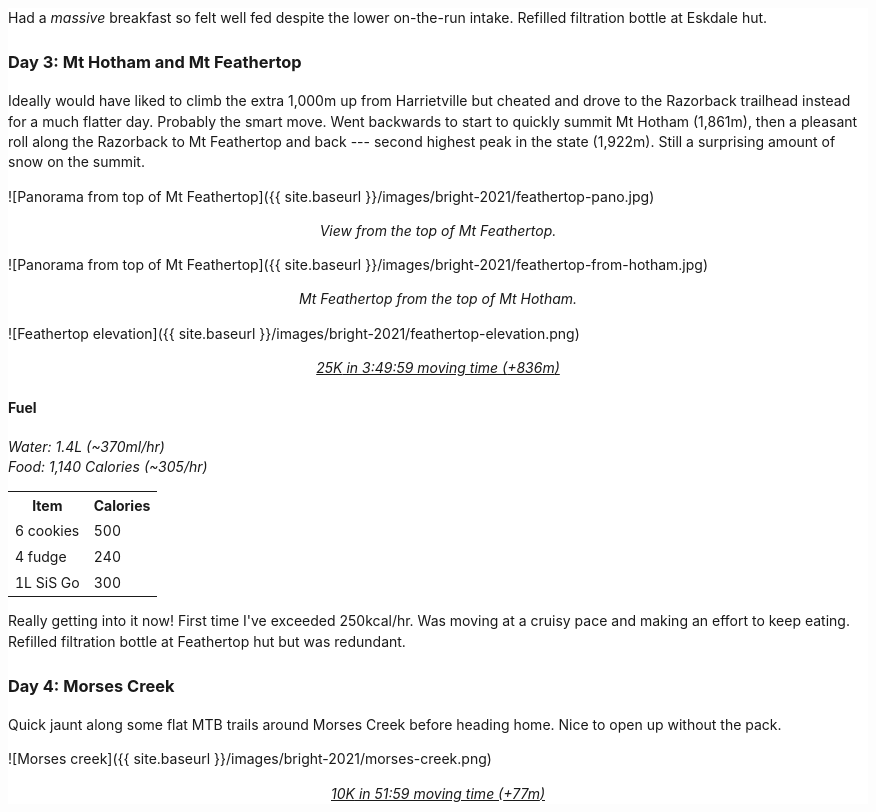<p />

Had a _massive_ breakfast so felt well fed despite the lower on-the-run intake. Refilled filtration bottle at Eskdale hut.

### Day 3: Mt Hotham and Mt Feathertop

Ideally would have liked to climb the extra <span data-alt='3,000ft'>1,000m</span> up from Harrietville but cheated and drove to the Razorback trailhead instead for a much flatter day. Probably the smart move. Went backwards to start to quickly summit Mt Hotham (<span data-alt='6,106ft'>1,861m</span>), then a pleasant roll along the Razorback to Mt Feathertop and back --- second highest peak in the state (<span data-alt='6,303ft'>1,922m</span>). Still a surprising amount of snow on the summit.

![Panorama from top of Mt Feathertop]({{ site.baseurl }}/images/bright-2021/feathertop-pano.jpg)
<center><em>View from the top of Mt Feathertop.</em></center>
<p/>

![Panorama from top of Mt Feathertop]({{ site.baseurl }}/images/bright-2021/feathertop-from-hotham.jpg)
<center><em>Mt Feathertop from the top of Mt Hotham.</em></center>
<p/>

![Feathertop elevation]({{ site.baseurl }}/images/bright-2021/feathertop-elevation.png)
<center>
<em><a href="https://www.strava.com/activities/6194874731"><span data-alt="15mi">25K</span> in 3:49:59 moving time (<span data-alt="2,743ft">+836m</span>)</a></em>
</center>

#### Fuel

<em>Water: 1.4L (~370ml/hr)<br />
Food:  1,140 Calories (~305/hr)</em>

<table>
  <tr><th>Item</th><th>Calories</th></tr>
  <tr><td>6 cookies</td><td>500</td></tr>
  <tr><td>4 fudge</td><td>240</td></tr>
  <tr><td>1L SiS Go</td><td>300</td></tr>
</table>

<p />
Really getting into it now! First time I've exceeded 250kcal/hr. Was moving at a cruisy pace and making an effort to
keep eating. Refilled filtration bottle at Feathertop hut but was redundant.

### Day 4: Morses Creek

Quick jaunt along some flat MTB trails around Morses Creek before heading home. Nice to open up without the pack.

![Morses creek]({{ site.baseurl }}/images/bright-2021/morses-creek.png)
<center>
<a href="https://www.strava.com/activities/6198423097"><em><span data-alt="6mi">10K</span> in 51:59 moving time (<span data-alt="253ft">+77m</span>)</em></a>
</center>
